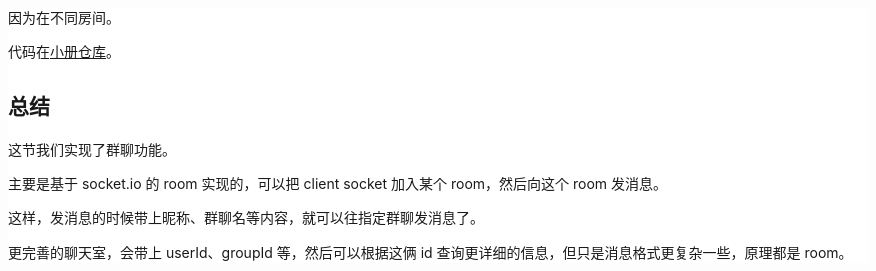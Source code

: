 因为在不同房间。

代码在[小册仓库](https://github.com/QuarkGluonPlasma/nestjs-course-code/tree/main/group-chat-room)。

## 总结

这节我们实现了群聊功能。

主要是基于 socket.io 的 room 实现的，可以把 client socket 加入某个 room，然后向这个 room 发消息。

这样，发消息的时候带上昵称、群聊名等内容，就可以往指定群聊发消息了。

更完善的聊天室，会带上 userId、groupId 等，然后可以根据这俩 id 查询更详细的信息，但只是消息格式更复杂一些，原理都是 room。

